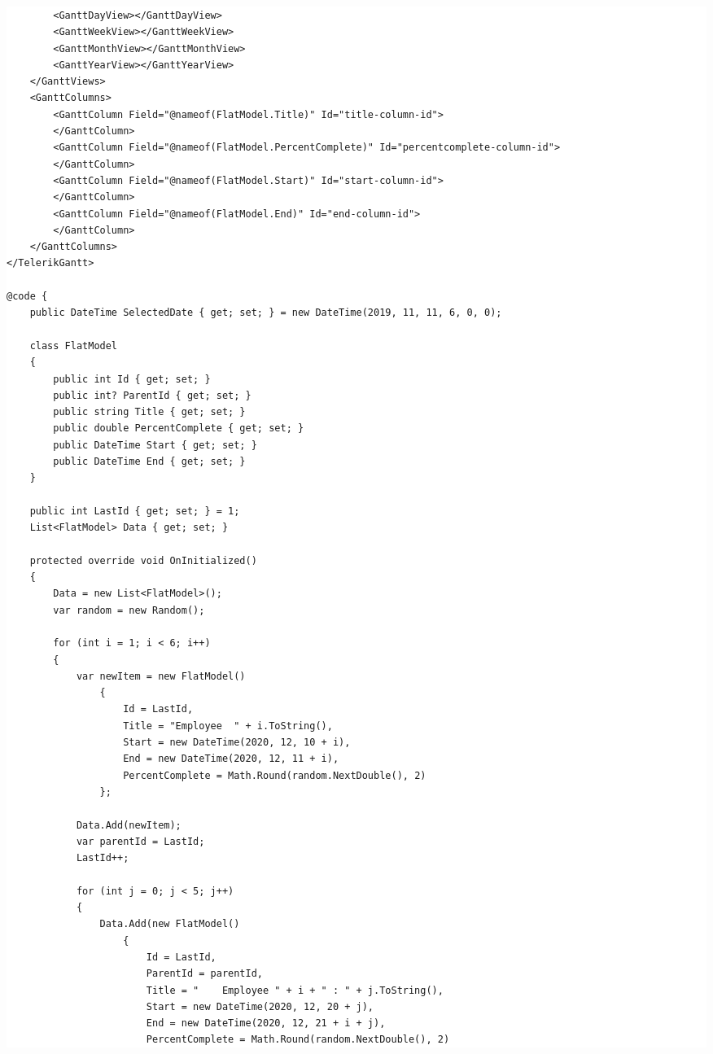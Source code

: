````CSHTML
        <GanttDayView></GanttDayView>
        <GanttWeekView></GanttWeekView>
        <GanttMonthView></GanttMonthView>
        <GanttYearView></GanttYearView>
    </GanttViews>
    <GanttColumns>
        <GanttColumn Field="@nameof(FlatModel.Title)" Id="title-column-id">
        </GanttColumn>
        <GanttColumn Field="@nameof(FlatModel.PercentComplete)" Id="percentcomplete-column-id">
        </GanttColumn>
        <GanttColumn Field="@nameof(FlatModel.Start)" Id="start-column-id">
        </GanttColumn>
        <GanttColumn Field="@nameof(FlatModel.End)" Id="end-column-id">
        </GanttColumn>
    </GanttColumns>
</TelerikGantt>

@code {
    public DateTime SelectedDate { get; set; } = new DateTime(2019, 11, 11, 6, 0, 0);

    class FlatModel
    {
        public int Id { get; set; }
        public int? ParentId { get; set; }
        public string Title { get; set; }
        public double PercentComplete { get; set; }
        public DateTime Start { get; set; }
        public DateTime End { get; set; }
    }

    public int LastId { get; set; } = 1;
    List<FlatModel> Data { get; set; }

    protected override void OnInitialized()
    {
        Data = new List<FlatModel>();
        var random = new Random();

        for (int i = 1; i < 6; i++)
        {
            var newItem = new FlatModel()
                {
                    Id = LastId,
                    Title = "Employee  " + i.ToString(),
                    Start = new DateTime(2020, 12, 10 + i),
                    End = new DateTime(2020, 12, 11 + i),
                    PercentComplete = Math.Round(random.NextDouble(), 2)
                };

            Data.Add(newItem);
            var parentId = LastId;
            LastId++;

            for (int j = 0; j < 5; j++)
            {
                Data.Add(new FlatModel()
                    {
                        Id = LastId,
                        ParentId = parentId,
                        Title = "    Employee " + i + " : " + j.ToString(),
                        Start = new DateTime(2020, 12, 20 + j),
                        End = new DateTime(2020, 12, 21 + i + j),
                        PercentComplete = Math.Round(random.NextDouble(), 2)
````